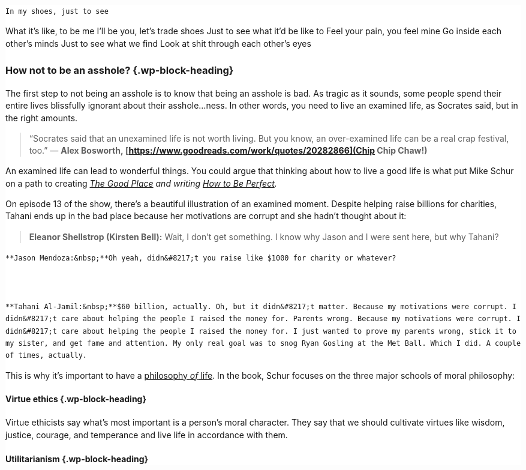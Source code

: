   
    In my shoes, just to see
What it&#8217;s like, to be me
I&#8217;ll be you, let&#8217;s trade shoes
Just to see what it&#8217;d be like to
Feel your pain, you feel mine
Go inside each other&#8217;s minds
Just to see what we find
Look at shit through each other&#8217;s eyes


### How not to be an asshole? {.wp-block-heading}


The first step to not being an asshole is to know that being an asshole is bad. As tragic as it sounds, some people spend their entire lives blissfully ignorant about their asshole…ness. In other words, you need to live an examined life, as Socrates said, but in the right amounts.

> “Socrates said that an unexamined life is not worth living. But you know, an over-examined life can be a real crap festival, too.” ―&nbsp;**Alex Bosworth,&nbsp;[https://www.goodreads.com/work/quotes/20282866](Chip Chip Chaw!)**

An examined life can lead to wonderful things. You could argue that thinking about how to live a good life is what put Mike Schur on a path to creating&nbsp;_[The Good Place][12]&nbsp;_and writing&nbsp;_[How to Be Perfect][1]._

On episode 13 of the show, there’s a beautiful illustration of an examined moment. Despite helping raise billions for charities, Tahani ends up in the bad place because her motivations are corrupt and she hadn’t thought about it:

> **Eleanor Shellstrop (Kirsten Bell):**&nbsp;Wait, I don&#8217;t get something. I know why Jason and I were sent here, but why Tahani?
  
  
  
    **Jason Mendoza:&nbsp;**Oh yeah, didn&#8217;t you raise like $1000 for charity or whatever?
  
  
  
    **Tahani Al-Jamil:&nbsp;**$60 billion, actually. Oh, but it didn&#8217;t matter. Because my motivations were corrupt. I didn&#8217;t care about helping the people I raised the money for. Parents wrong. Because my motivations were corrupt. I didn&#8217;t care about helping the people I raised the money for. I just wanted to prove my parents wrong, stick it to my sister, and get fame and attention. My only real goal was to snog Ryan Gosling at the Met Ball. Which I did. A couple of times, actually.

This is why it’s important to have a&nbsp;[philosophy&nbsp;][13]_[of][13]_[&nbsp;life][13]. In the book, Schur focuses on the three major schools of moral philosophy:


#### Virtue ethics {.wp-block-heading}


Virtue ethicists say what’s most important is a person’s moral character. They say that we should cultivate virtues like wisdom, justice, courage, and temperance and live life in accordance with them.


#### Utilitarianism {.wp-block-heading}


 [1]: https://www.amazon.in/HOW-BE-PERFECT-CORRECT-QUESTION/dp/1529421365/ref=tmm_pap_swatch_0?_encoding=UTF8&qid=&sr=
 [2]: https://thegoodplace.fandom.com/wiki/The_Good_Place_Wiki
 [3]: https://open.spotify.com/episode/1Sc8YZ37ATbPk7wf5JSejz?si=5e2f1ea211934b4e
 [4]: https://www.amazon.in/Socrates-Sartre-Philosophic-Quest/dp/0553251619
 [5]: https://bhuvan.substack.com/p/a-miracle-in-search-of-meaning
 [6]: https://dailystoic.com/michael-schur/
 [7]: https://richarddawkins.net/2013/09/a-refute-to-morality-from-god/
 [8]: https://plato.stanford.edu/entries/ethics-virtue/
 [9]: https://ucla.app.box.com/v/HieronymiGoodByTrying
 [10]: https://web.archive.org/web/20240330111236/https://ucla.app.box.com/v/HieronymiGoodByTrying
 [11]: https://open.spotify.com/track/1HR2CTi0ytRJIcik1QKdOa?si=0caf6aa83b6f4343
 [12]: https://www.netflix.com/title/80113701
 [13]: https://bhuvan.substack.com/p/cut-my-life-into-pieces-this-is-my
 [14]: https://tim.blog/2022/01/22/michael-schur-transcript/
 [15]: https://ethicsinsociety.stanford.edu/events/how-get-good-place-conversation-michael-schur
 [16]: https://en.wikipedia.org/wiki/Delphic_maxims
